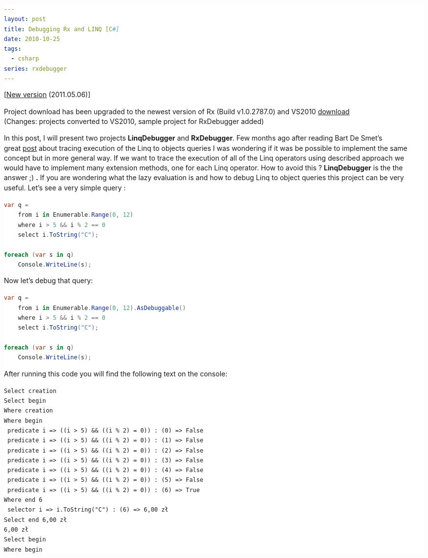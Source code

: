 ```yaml
---
layout: post
title: Debugging Rx and LINQ [C#]
date: 2010-10-25
tags:
  - csharp
series: rxdebugger
---
```

[[New version](http://mnajder.blogspot.com/2011/05/rx-projects-update.html) (2011.05.06)]

Project download has been upgraded to the newest version of Rx (Build v1.0.2787.0) and VS2010 [download](http://code.msdn.microsoft.com/Project/Download/FileDownload.aspx?ProjectName=mnajder&DownloadId=14361)  
(Changes: projects converted to VS2010, sample project for RxDebugger added)

In this post, I will present two projects **LinqDebugger** and **RxDebugger**. Few months ago after reading Bart De Smet’s great [post](http://community.bartdesmet.net/blogs/bart/archive/2009/04/23/linq-to-objects-debugging.aspx) about tracing execution of the Linq to objects queries I was wondering if it was be possible to implement the same concept but in more general way. If we want to trace the execution of all of the Linq operators using described approach we would have to implement many extension methods, one for each Linq operator. How to avoid this ? **LinqDebugger** is the the answer ;) **.** If you are wondering what the lazy evaluation is and how to debug Linq to object queries this project can be very useful. Let’s see a very simple query :

```csharp
var q =
    from i in Enumerable.Range(0, 12)
    where i > 5 && i % 2 == 0
    select i.ToString("C");

foreach (var s in q)
    Console.WriteLine(s);
```

Now let’s debug that query:

```csharp
var q =
    from i in Enumerable.Range(0, 12).AsDebuggable()
    where i > 5 && i % 2 == 0
    select i.ToString("C");

foreach (var s in q)
    Console.WriteLine(s);
```

After running this code you will find the following text on the console:

```txt
Select creation
Select begin
Where creation
Where begin
 predicate i => ((i > 5) && ((i % 2) = 0)) : (0) => False
 predicate i => ((i > 5) && ((i % 2) = 0)) : (1) => False
 predicate i => ((i > 5) && ((i % 2) = 0)) : (2) => False
 predicate i => ((i > 5) && ((i % 2) = 0)) : (3) => False
 predicate i => ((i > 5) && ((i % 2) = 0)) : (4) => False
 predicate i => ((i > 5) && ((i % 2) = 0)) : (5) => False
 predicate i => ((i > 5) && ((i % 2) = 0)) : (6) => True
Where end 6
 selector i => i.ToString("C") : (6) => 6,00 zł
Select end 6,00 zł
6,00 zł
Select begin
Where begin
```